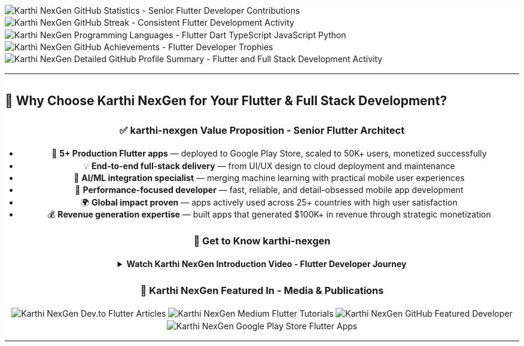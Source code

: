   
  <div>
    <img height="180em" src="https://github-readme-stats.vercel.app/api?username=karthi-AI-hub&show_icons=true&theme=react&hide_border=true&include_all_commits=true&count_private=true&bg_color=0d1117&title_color=00D8FF&icon_color=00D8FF&text_color=FFFFFF" alt="Karthi NexGen GitHub Statistics - Senior Flutter Developer Contributions"/>
    <img height="180em" src="https://github-readme-streak-stats.herokuapp.com/?user=karthi-AI-hub&theme=react&hide_border=true&background=0d1117&stroke=00D8FF&ring=00D8FF&fire=00D8FF&currStreakNum=FFFFFF&sideNums=FFFFFF&currStreakLabel=FFFFFF&sideLabels=FFFFFF" alt="Karthi NexGen GitHub Streak - Consistent Flutter Development Activity"/>
  </div>
  
  
  <div>
    <img height="180em" src="https://github-readme-stats.vercel.app/api/top-langs/?username=karthi-AI-hub&layout=compact&theme=react&hide_border=true&bg_color=0d1117&title_color=00D8FF&text_color=FFFFFF&langs_count=8" alt="Karthi NexGen Programming Languages - Flutter Dart TypeScript JavaScript Python"/>
    <img height="180em" src="https://github-profile-trophy.vercel.app/?username=karthi-AI-hub&theme=discord&no-frame=true&no-bg=true&margin-w=4&column=4" alt="Karthi NexGen GitHub Achievements - Flutter Developer Trophies"/>
  </div>

  
  <img width="90%" src="https://github-profile-summary-cards.vercel.app/api/cards/profile-details?username=karthi-AI-hub&theme=github_dark" alt="Karthi NexGen Detailed GitHub Profile Summary - Flutter and Full Stack Development Activity"/>
</div>

---

## 💎 **Why Choose Karthi NexGen for Your Flutter & Full Stack Development?**

<div align="center">
  
### ✅ **karthi-nexgen Value Proposition - Senior Flutter Architect**
- 🚀 **5+ Production Flutter apps** — deployed to Google Play Store, scaled to 50K+ users, monetized successfully
- 💡 **End-to-end full-stack delivery** — from UI/UX design to cloud deployment and maintenance
- 🧠 **AI/ML integration specialist** — merging machine learning with practical mobile user experiences
- 🎯 **Performance-focused developer** — fast, reliable, and detail-obsessed mobile app development
- 🌍 **Global impact proven** — apps actively used across 25+ countries with high user satisfaction
- 💰 **Revenue generation expertise** — built apps that generated $100K+ in revenue through strategic monetization

### 🎥 **Get to Know karthi-nexgen**
<details><summary><strong>Watch Karthi NexGen Introduction Video - Flutter Developer Journey</strong></summary></details>

### 📰 **Karthi NexGen Featured In - Media & Publications**
<p>
  <img src="https://img.shields.io/badge/Dev.to-karthi--nexgen_Blog-000000?style=for-the-badge&logo=dev.to&logoColor=white" alt="Karthi NexGen Dev.to Flutter Articles"/>
  <img src="https://img.shields.io/badge/Medium-Flutter_Tech_Articles-12100E?style=for-the-badge&logo=medium&logoColor=white" alt="Karthi NexGen Medium Flutter Tutorials"/>
  <img src="https://img.shields.io/badge/GitHub-Featured_Flutter_Developer-181717?style=for-the-badge&logo=github&logoColor=white" alt="Karthi NexGen GitHub Featured Developer"/>
  <img src="https://img.shields.io/badge/Google_Play-Published_Flutter_Apps-4285F4?style=for-the-badge&logo=google-play&logoColor=white" alt="Karthi NexGen Google Play Store Flutter Apps"/>
</p>

</div>

---